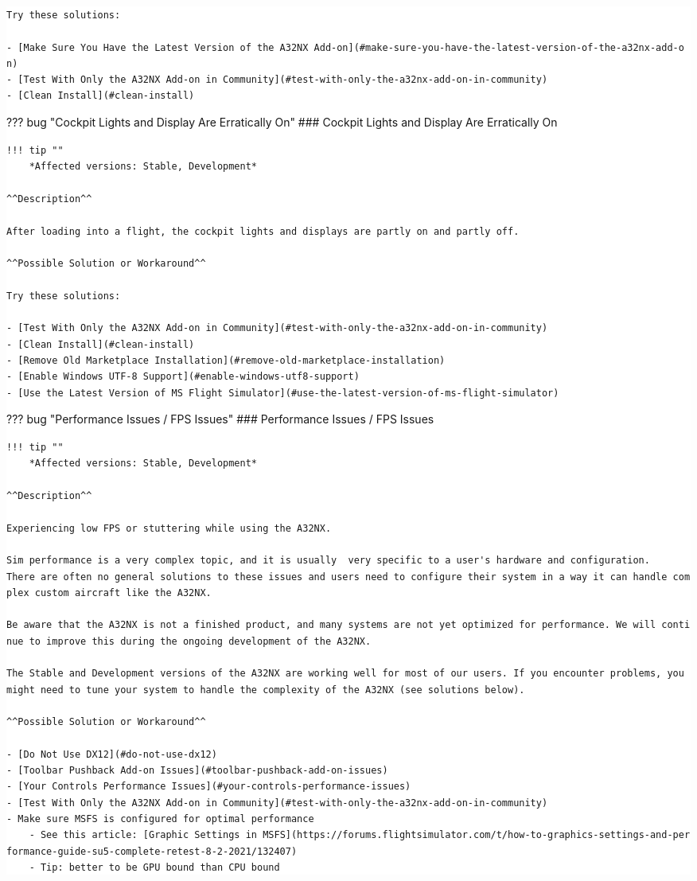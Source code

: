     Try these solutions:

    - [Make Sure You Have the Latest Version of the A32NX Add-on](#make-sure-you-have-the-latest-version-of-the-a32nx-add-on)
    - [Test With Only the A32NX Add-on in Community](#test-with-only-the-a32nx-add-on-in-community)
    - [Clean Install](#clean-install)

??? bug "Cockpit Lights and Display Are Erratically On"
    ### Cockpit Lights and Display Are Erratically On

    !!! tip ""
        *Affected versions: Stable, Development*

    ^^Description^^

    After loading into a flight, the cockpit lights and displays are partly on and partly off.

    ^^Possible Solution or Workaround^^
    
    Try these solutions:

    - [Test With Only the A32NX Add-on in Community](#test-with-only-the-a32nx-add-on-in-community)
    - [Clean Install](#clean-install)
    - [Remove Old Marketplace Installation](#remove-old-marketplace-installation)
    - [Enable Windows UTF-8 Support](#enable-windows-utf8-support)
    - [Use the Latest Version of MS Flight Simulator](#use-the-latest-version-of-ms-flight-simulator)

??? bug "Performance Issues / FPS Issues"
    ### Performance Issues / FPS Issues

    !!! tip ""
        *Affected versions: Stable, Development*

    ^^Description^^

    Experiencing low FPS or stuttering while using the A32NX.

    Sim performance is a very complex topic, and it is usually  very specific to a user's hardware and configuration. 
    There are often no general solutions to these issues and users need to configure their system in a way it can handle complex custom aircraft like the A32NX.  

    Be aware that the A32NX is not a finished product, and many systems are not yet optimized for performance. We will continue to improve this during the ongoing development of the A32NX. 

    The Stable and Development versions of the A32NX are working well for most of our users. If you encounter problems, you might need to tune your system to handle the complexity of the A32NX (see solutions below).

    ^^Possible Solution or Workaround^^

    - [Do Not Use DX12](#do-not-use-dx12)
    - [Toolbar Pushback Add-on Issues](#toolbar-pushback-add-on-issues)
    - [Your Controls Performance Issues](#your-controls-performance-issues)
    - [Test With Only the A32NX Add-on in Community](#test-with-only-the-a32nx-add-on-in-community)
    - Make sure MSFS is configured for optimal performance 
        - See this article: [Graphic Settings in MSFS](https://forums.flightsimulator.com/t/how-to-graphics-settings-and-performance-guide-su5-complete-retest-8-2-2021/132407)
        - Tip: better to be GPU bound than CPU bound

